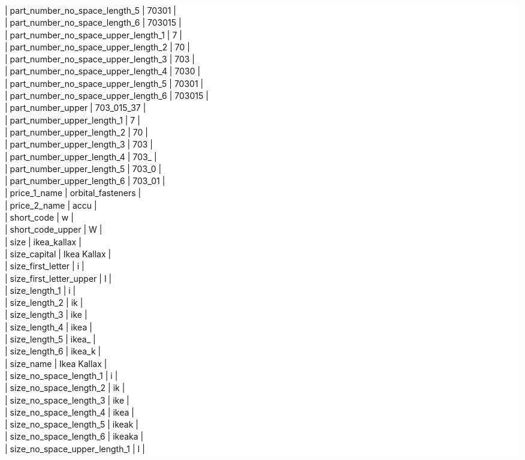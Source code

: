 | part_number_no_space_length_5 | 70301 |  
| part_number_no_space_length_6 | 703015 |  
| part_number_no_space_upper_length_1 | 7 |  
| part_number_no_space_upper_length_2 | 70 |  
| part_number_no_space_upper_length_3 | 703 |  
| part_number_no_space_upper_length_4 | 7030 |  
| part_number_no_space_upper_length_5 | 70301 |  
| part_number_no_space_upper_length_6 | 703015 |  
| part_number_upper | 703_015_37 |  
| part_number_upper_length_1 | 7 |  
| part_number_upper_length_2 | 70 |  
| part_number_upper_length_3 | 703 |  
| part_number_upper_length_4 | 703_ |  
| part_number_upper_length_5 | 703_0 |  
| part_number_upper_length_6 | 703_01 |  
| price_1_name | orbital_fasteners |  
| price_2_name | accu |  
| short_code | w |  
| short_code_upper | W |  
| size | ikea_kallax |  
| size_capital | Ikea Kallax |  
| size_first_letter | i |  
| size_first_letter_upper | I |  
| size_length_1 | i |  
| size_length_2 | ik |  
| size_length_3 | ike |  
| size_length_4 | ikea |  
| size_length_5 | ikea_ |  
| size_length_6 | ikea_k |  
| size_name | Ikea Kallax |  
| size_no_space_length_1 | i |  
| size_no_space_length_2 | ik |  
| size_no_space_length_3 | ike |  
| size_no_space_length_4 | ikea |  
| size_no_space_length_5 | ikeak |  
| size_no_space_length_6 | ikeaka |  
| size_no_space_upper_length_1 | I |  
